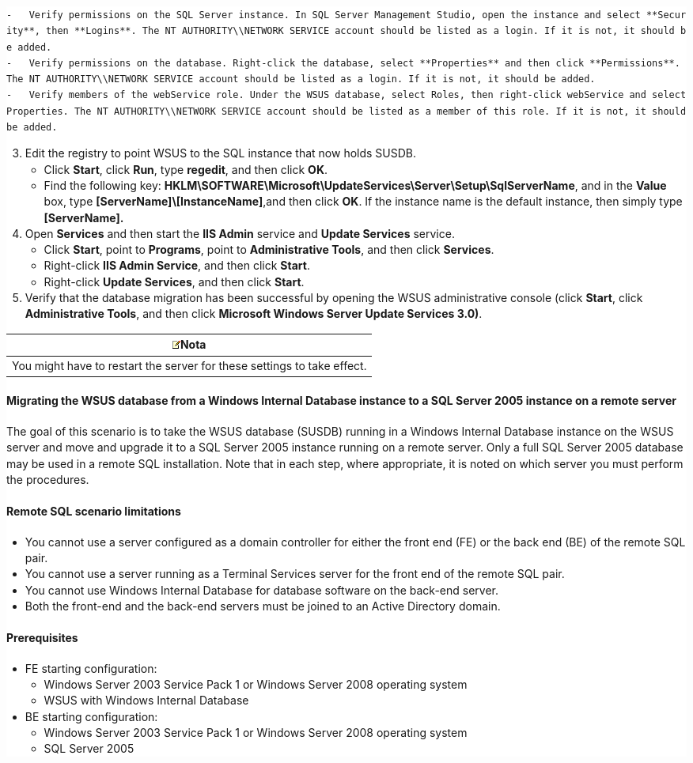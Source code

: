     -   Verify permissions on the SQL Server instance. In SQL Server Management Studio, open the instance and select **Security**, then **Logins**. The NT AUTHORITY\\NETWORK SERVICE account should be listed as a login. If it is not, it should be added.
    -   Verify permissions on the database. Right-click the database, select **Properties** and then click **Permissions**. The NT AUTHORITY\\NETWORK SERVICE account should be listed as a login. If it is not, it should be added.
    -   Verify members of the webService role. Under the WSUS database, select Roles, then right-click webService and select Properties. The NT AUTHORITY\\NETWORK SERVICE account should be listed as a member of this role. If it is not, it should be added.
3.  Edit the registry to point WSUS to the SQL instance that now holds SUSDB.
    -   Click **Start**, click **Run**, type **regedit**, and then click **OK**.
    -   Find the following key: **HKLM\\SOFTWARE\\Microsoft\\UpdateServices\\Server\\Setup\\SqlServerName**, and in the **Value** box, type **\[ServerName\]\\\[InstanceName\]**,and then click **OK**. If the instance name is the default instance, then simply type **\[ServerName\].**
4.  Open **Services** and then start the **IIS Admin** service and **Update Services** service.
    -   Click **Start**, point to **Programs**, point to **Administrative Tools**, and then click **Services**.
    -   Right-click **IIS Admin Service**, and then click **Start**.
    -   Right-click **Update Services**, and then click **Start**.
5.  Verify that the database migration has been successful by opening the WSUS administrative console (click **Start**, click **Administrative Tools**, and then click **Microsoft Windows Server Update Services 3.0)**.

| ![](images/Cc708558.note(WS.10).gif)Nota   |
|-------------------------------------------------------------------------|
| You might have to restart the server for these settings to take effect. |

#### Migrating the WSUS database from a Windows Internal Database instance to a SQL Server 2005 instance on a remote server

The goal of this scenario is to take the WSUS database (SUSDB) running in a Windows Internal Database instance on the WSUS server and move and upgrade it to a SQL Server 2005 instance running on a remote server. Only a full SQL Server 2005 database may be used in a remote SQL installation. Note that in each step, where appropriate, it is noted on which server you must perform the procedures.

#### Remote SQL scenario limitations

-   You cannot use a server configured as a domain controller for either the front end (FE) or the back end (BE) of the remote SQL pair.
-   You cannot use a server running as a Terminal Services server for the front end of the remote SQL pair.
-   You cannot use Windows Internal Database for database software on the back-end server.
-   Both the front-end and the back-end servers must be joined to an Active Directory domain.

#### Prerequisites

-   FE starting configuration:
    -   Windows Server 2003 Service Pack 1 or Windows Server 2008 operating system
    -   WSUS with Windows Internal Database
-   BE starting configuration:
    -   Windows Server 2003 Service Pack 1 or Windows Server 2008 operating system
    -   SQL Server 2005
